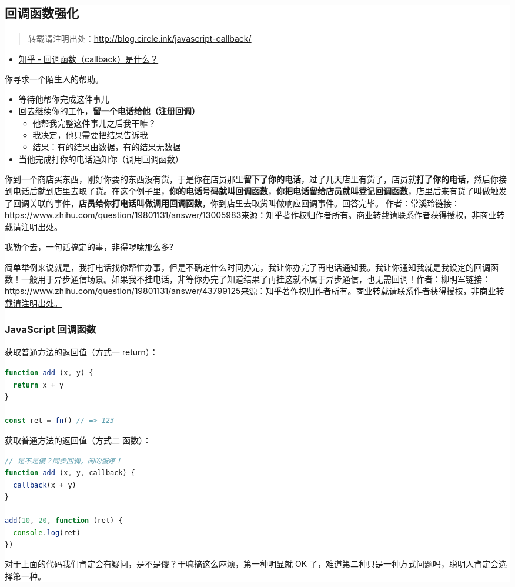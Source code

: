 ## 回调函数强化

> 转载请注明出处：http://blog.circle.ink/javascript-callback/

- [知乎 - 回调函数（callback）是什么？](https://www.zhihu.com/question/19801131)



你寻求一个陌生人的帮助。

- 等待他帮你完成这件事儿
- 回去继续你的工作，**留一个电话给他（注册回调）**
  - 他帮我完整这件事儿之后我干嘛？
  - 我决定，他只需要把结果告诉我
  - 结果：有的结果由数据，有的结果无数据
- 当他完成打你的电话通知你（调用回调函数）





 你到一个商店买东西，刚好你要的东西没有货，于是你在店员那里**留下了你的电话**，过了几天店里有货了，店员就**打了你的电话**，然后你接到电话后就到店里去取了货。在这个例子里，**你的电话号码就叫回调函数**，**你把电话留给店员就叫登记回调函数**，店里后来有货了叫做触发了回调关联的事件，**店员给你打电话叫做调用回调函数**，你到店里去取货叫做响应回调事件。回答完毕。 作者：常溪玲链接：https://www.zhihu.com/question/19801131/answer/13005983来源：知乎著作权归作者所有。商业转载请联系作者获得授权，非商业转载请注明出处。



我勒个去，一句话搞定的事，非得啰嗦那么多?

简单举例来说就是，我打电话找你帮忙办事，但是不确定什么时间办完，我让你办完了再电话通知我。我让你通知我就是我设定的回调函数！一般用于异步通信场景。如果我不挂电话，非等你办完了知道结果了再挂这就不属于异步通信，也无需回调！作者：柳明军链接：https://www.zhihu.com/question/19801131/answer/43799125来源：知乎著作权归作者所有。商业转载请联系作者获得授权，非商业转载请注明出处。

### JavaScript 回调函数

获取普通方法的返回值（方式一 return）：

```javascript
function add (x, y) {
  return x + y
}

const ret = fn() // => 123
```

获取普通方法的返回值（方式二 函数）：

```javascript
// 是不是傻？同步回调，闲的蛋疼！
function add (x, y, callback) {
  callback(x + y)
}

add(10, 20, function (ret) {
  console.log(ret)
})
```

对于上面的代码我们肯定会有疑问，是不是傻？干嘛搞这么麻烦，第一种明显就 OK 了，难道第二种只是一种方式问题吗，聪明人肯定会选择第一种。
